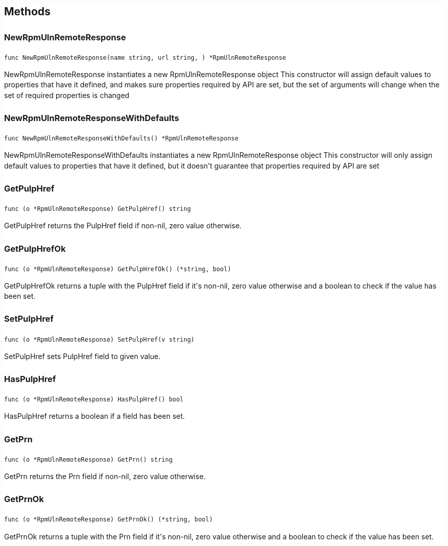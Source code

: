## Methods

### NewRpmUlnRemoteResponse

`func NewRpmUlnRemoteResponse(name string, url string, ) *RpmUlnRemoteResponse`

NewRpmUlnRemoteResponse instantiates a new RpmUlnRemoteResponse object
This constructor will assign default values to properties that have it defined,
and makes sure properties required by API are set, but the set of arguments
will change when the set of required properties is changed

### NewRpmUlnRemoteResponseWithDefaults

`func NewRpmUlnRemoteResponseWithDefaults() *RpmUlnRemoteResponse`

NewRpmUlnRemoteResponseWithDefaults instantiates a new RpmUlnRemoteResponse object
This constructor will only assign default values to properties that have it defined,
but it doesn't guarantee that properties required by API are set

### GetPulpHref

`func (o *RpmUlnRemoteResponse) GetPulpHref() string`

GetPulpHref returns the PulpHref field if non-nil, zero value otherwise.

### GetPulpHrefOk

`func (o *RpmUlnRemoteResponse) GetPulpHrefOk() (*string, bool)`

GetPulpHrefOk returns a tuple with the PulpHref field if it's non-nil, zero value otherwise
and a boolean to check if the value has been set.

### SetPulpHref

`func (o *RpmUlnRemoteResponse) SetPulpHref(v string)`

SetPulpHref sets PulpHref field to given value.

### HasPulpHref

`func (o *RpmUlnRemoteResponse) HasPulpHref() bool`

HasPulpHref returns a boolean if a field has been set.

### GetPrn

`func (o *RpmUlnRemoteResponse) GetPrn() string`

GetPrn returns the Prn field if non-nil, zero value otherwise.

### GetPrnOk

`func (o *RpmUlnRemoteResponse) GetPrnOk() (*string, bool)`

GetPrnOk returns a tuple with the Prn field if it's non-nil, zero value otherwise
and a boolean to check if the value has been set.

